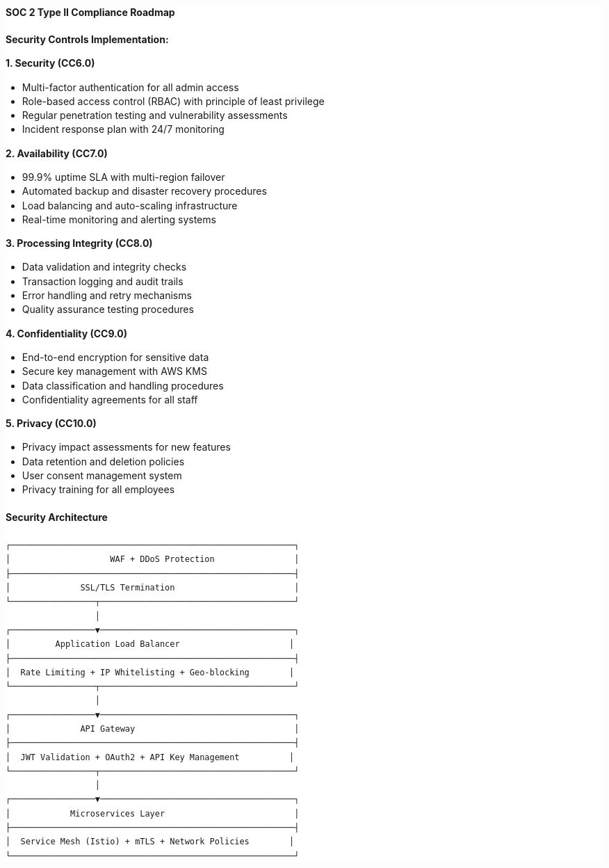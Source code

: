#### **SOC 2 Type II Compliance Roadmap**
**Security Controls Implementation:**

**1. Security (CC6.0)**
- Multi-factor authentication for all admin access
- Role-based access control (RBAC) with principle of least privilege
- Regular penetration testing and vulnerability assessments
- Incident response plan with 24/7 monitoring

**2. Availability (CC7.0)**
- 99.9% uptime SLA with multi-region failover
- Automated backup and disaster recovery procedures
- Load balancing and auto-scaling infrastructure
- Real-time monitoring and alerting systems

**3. Processing Integrity (CC8.0)**
- Data validation and integrity checks
- Transaction logging and audit trails
- Error handling and retry mechanisms
- Quality assurance testing procedures

**4. Confidentiality (CC9.0)**
- End-to-end encryption for sensitive data
- Secure key management with AWS KMS
- Data classification and handling procedures
- Confidentiality agreements for all staff

**5. Privacy (CC10.0)**
- Privacy impact assessments for new features
- Data retention and deletion policies
- User consent management system
- Privacy training for all employees

#### **Security Architecture**
```
┌─────────────────────────────────────────────────────────┐
│                    WAF + DDoS Protection                │
├─────────────────────────────────────────────────────────┤
│              SSL/TLS Termination                        │
└─────────────────┬───────────────────────────────────────┘
                  │
┌─────────────────▼───────────────────────────────────────┐
│         Application Load Balancer                      │
├─────────────────────────────────────────────────────────┤
│  Rate Limiting + IP Whitelisting + Geo-blocking        │
└─────────────────┬───────────────────────────────────────┘
                  │
┌─────────────────▼───────────────────────────────────────┐
│              API Gateway                                │
├─────────────────────────────────────────────────────────┤
│  JWT Validation + OAuth2 + API Key Management          │
└─────────────────┬───────────────────────────────────────┘
                  │
┌─────────────────▼───────────────────────────────────────┐
│            Microservices Layer                          │
├─────────────────────────────────────────────────────────┤
│  Service Mesh (Istio) + mTLS + Network Policies        │
└─────────────────────────────────────────────────────────┘
```
